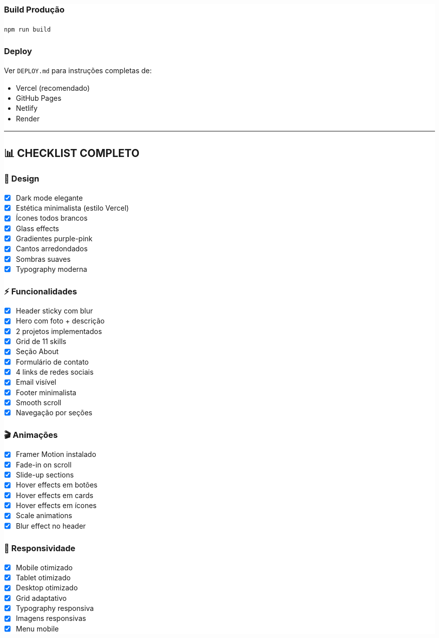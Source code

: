 ### Build Produção
```bash
npm run build
```

### Deploy
Ver `DEPLOY.md` para instruções completas de:
- Vercel (recomendado)
- GitHub Pages
- Netlify
- Render

---

## 📊 CHECKLIST COMPLETO

### 🎨 Design
- [x] Dark mode elegante
- [x] Estética minimalista (estilo Vercel)
- [x] Ícones todos brancos
- [x] Glass effects
- [x] Gradientes purple-pink
- [x] Cantos arredondados
- [x] Sombras suaves
- [x] Typography moderna

### ⚡ Funcionalidades
- [x] Header sticky com blur
- [x] Hero com foto + descrição
- [x] 2 projetos implementados
- [x] Grid de 11 skills
- [x] Seção About
- [x] Formulário de contato
- [x] 4 links de redes sociais
- [x] Email visível
- [x] Footer minimalista
- [x] Smooth scroll
- [x] Navegação por seções

### 🎬 Animações
- [x] Framer Motion instalado
- [x] Fade-in on scroll
- [x] Slide-up sections
- [x] Hover effects em botões
- [x] Hover effects em cards
- [x] Hover effects em ícones
- [x] Scale animations
- [x] Blur effect no header

### 📱 Responsividade
- [x] Mobile otimizado
- [x] Tablet otimizado
- [x] Desktop otimizado
- [x] Grid adaptativo
- [x] Typography responsiva
- [x] Imagens responsivas
- [x] Menu mobile
